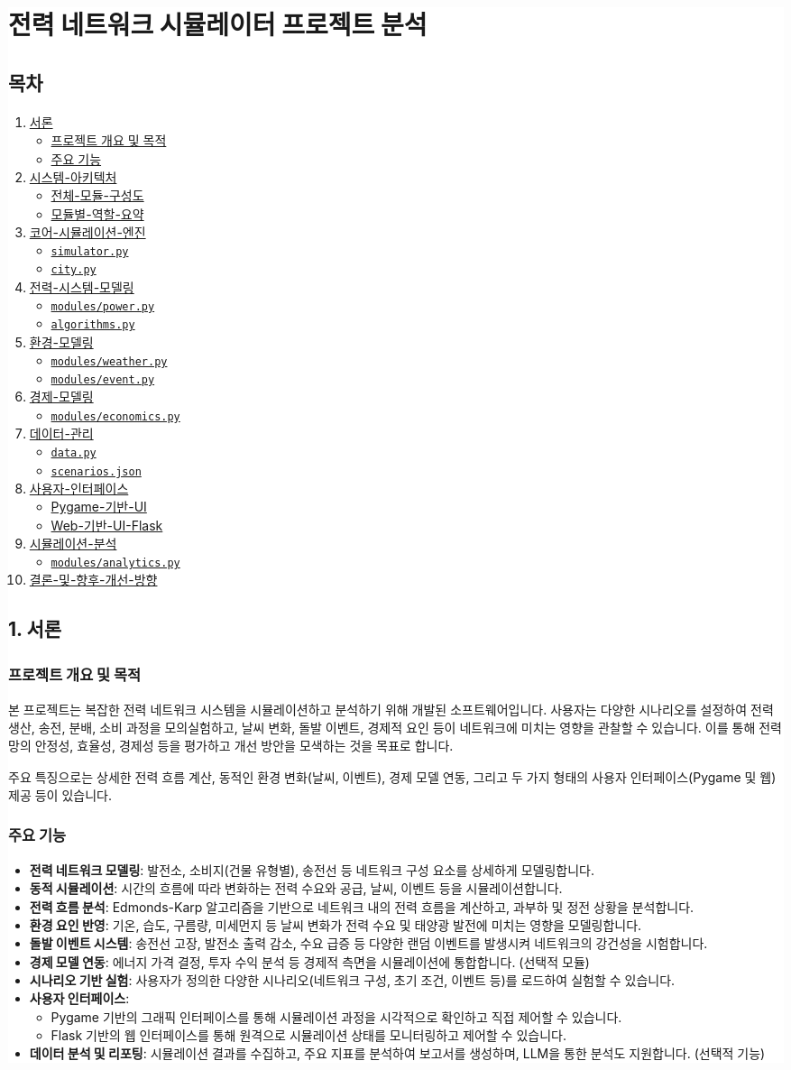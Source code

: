 # 전력 네트워크 시뮬레이터 프로젝트 분석

## 목차

1.  [서론](#1-서론)
    *   [프로젝트 개요 및 목적](#프로젝트-개요-및-목적)
    *   [주요 기능](#주요-기능)
2.  [시스템-아키텍처](#2-시스템-아키텍처)
    *   [전체-모듈-구성도](#전체-모듈-구성도)
    *   [모듈별-역할-요약](#모듈별-역할-요약)
3.  [코어-시뮬레이션-엔진](#3-코어-시뮬레이션-엔진)
    *   [`simulator.py`](#simulatorpy)
    *   [`city.py`](#citypy)
4.  [전력-시스템-모델링](#4-전력-시스템-모델링)
    *   [`modules/power.py`](#modulespowerpy)
    *   [`algorithms.py`](#algorithmspy)
5.  [환경-모델링](#5-환경-모델링)
    *   [`modules/weather.py`](#modulesweatherpy)
    *   [`modules/event.py`](#moduleseventpy)
6.  [경제-모델링](#6-경제-모델)
    *   [`modules/economics.py`](#moduleseconomicspy)
7.  [데이터-관리](#7-데이터-관리)
    *   [`data.py`](#datapy)
    *   [`scenarios.json`](#scenariosjson)
8.  [사용자-인터페이스](#8-사용자-인터페이스)
    *   [Pygame-기반-UI](#pygame-기반-ui)
    *   [Web-기반-UI-Flask](#web-기반-ui-flask)
9.  [시뮬레이션-분석](#9-시뮬레이션-분석)
    *   [`modules/analytics.py`](#modulesanalyticspy)
10. [결론-및-향후-개선-방향](#10-결론-및-향후-개선-방향)

## 1. 서론

### 프로젝트 개요 및 목적

본 프로젝트는 복잡한 전력 네트워크 시스템을 시뮬레이션하고 분석하기 위해 개발된 소프트웨어입니다. 사용자는 다양한 시나리오를 설정하여 전력 생산, 송전, 분배, 소비 과정을 모의실험하고, 날씨 변화, 돌발 이벤트, 경제적 요인 등이 네트워크에 미치는 영향을 관찰할 수 있습니다. 이를 통해 전력망의 안정성, 효율성, 경제성 등을 평가하고 개선 방안을 모색하는 것을 목표로 합니다.

주요 특징으로는 상세한 전력 흐름 계산, 동적인 환경 변화(날씨, 이벤트), 경제 모델 연동, 그리고 두 가지 형태의 사용자 인터페이스(Pygame 및 웹) 제공 등이 있습니다.

### 주요 기능

*   **전력 네트워크 모델링**: 발전소, 소비지(건물 유형별), 송전선 등 네트워크 구성 요소를 상세하게 모델링합니다.
*   **동적 시뮬레이션**: 시간의 흐름에 따라 변화하는 전력 수요와 공급, 날씨, 이벤트 등을 시뮬레이션합니다.
*   **전력 흐름 분석**: Edmonds-Karp 알고리즘을 기반으로 네트워크 내의 전력 흐름을 계산하고, 과부하 및 정전 상황을 분석합니다.
*   **환경 요인 반영**: 기온, 습도, 구름량, 미세먼지 등 날씨 변화가 전력 수요 및 태양광 발전에 미치는 영향을 모델링합니다.
*   **돌발 이벤트 시스템**: 송전선 고장, 발전소 출력 감소, 수요 급증 등 다양한 랜덤 이벤트를 발생시켜 네트워크의 강건성을 시험합니다.
*   **경제 모델 연동**: 에너지 가격 결정, 투자 수익 분석 등 경제적 측면을 시뮬레이션에 통합합니다. (선택적 모듈)
*   **시나리오 기반 실험**: 사용자가 정의한 다양한 시나리오(네트워크 구성, 초기 조건, 이벤트 등)를 로드하여 실험할 수 있습니다.
*   **사용자 인터페이스**:
    *   Pygame 기반의 그래픽 인터페이스를 통해 시뮬레이션 과정을 시각적으로 확인하고 직접 제어할 수 있습니다.
    *   Flask 기반의 웹 인터페이스를 통해 원격으로 시뮬레이션 상태를 모니터링하고 제어할 수 있습니다.
*   **데이터 분석 및 리포팅**: 시뮬레이션 결과를 수집하고, 주요 지표를 분석하여 보고서를 생성하며, LLM을 통한 분석도 지원합니다. (선택적 기능)
